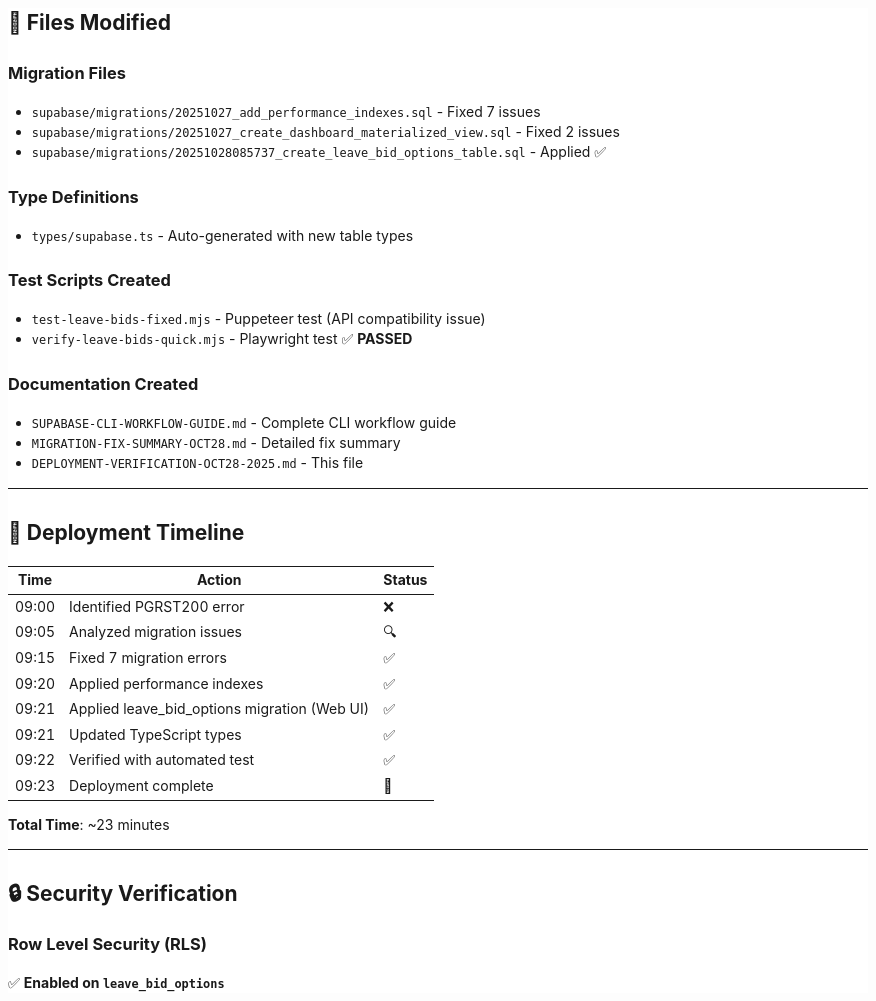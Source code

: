 
## 📝 Files Modified

### Migration Files
- `supabase/migrations/20251027_add_performance_indexes.sql` - Fixed 7 issues
- `supabase/migrations/20251027_create_dashboard_materialized_view.sql` - Fixed 2 issues
- `supabase/migrations/20251028085737_create_leave_bid_options_table.sql` - Applied ✅

### Type Definitions
- `types/supabase.ts` - Auto-generated with new table types

### Test Scripts Created
- `test-leave-bids-fixed.mjs` - Puppeteer test (API compatibility issue)
- `verify-leave-bids-quick.mjs` - Playwright test ✅ **PASSED**

### Documentation Created
- `SUPABASE-CLI-WORKFLOW-GUIDE.md` - Complete CLI workflow guide
- `MIGRATION-FIX-SUMMARY-OCT28.md` - Detailed fix summary
- `DEPLOYMENT-VERIFICATION-OCT28-2025.md` - This file

---

## 🚀 Deployment Timeline

| Time | Action | Status |
|------|--------|--------|
| 09:00 | Identified PGRST200 error | ❌ |
| 09:05 | Analyzed migration issues | 🔍 |
| 09:15 | Fixed 7 migration errors | ✅ |
| 09:20 | Applied performance indexes | ✅ |
| 09:21 | Applied leave_bid_options migration (Web UI) | ✅ |
| 09:21 | Updated TypeScript types | ✅ |
| 09:22 | Verified with automated test | ✅ |
| 09:23 | Deployment complete | 🎉 |

**Total Time**: ~23 minutes

---

## 🔒 Security Verification

### Row Level Security (RLS)

✅ **Enabled on `leave_bid_options`**
